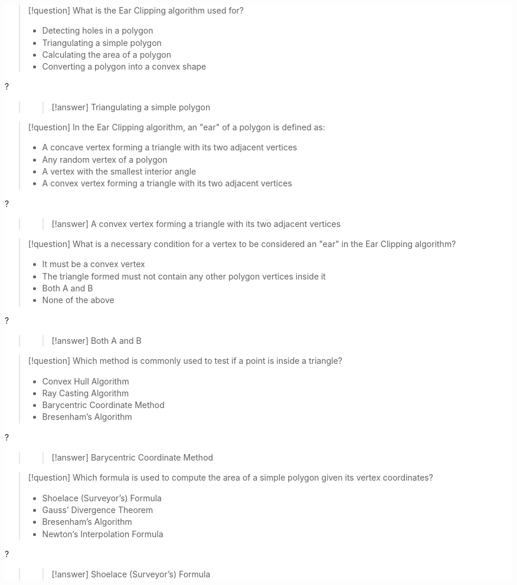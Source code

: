 
>[!question]
>What is the Ear Clipping algorithm used for?
>- Detecting holes in a polygon
>- Triangulating a simple polygon
>- Calculating the area of a polygon
>- Converting a polygon into a convex shape
>
?
>>[!answer]
>>Triangulating a simple polygon


>[!question]
>In the Ear Clipping algorithm, an "ear" of a polygon is defined as:
>- A concave vertex forming a triangle with its two adjacent vertices
>- Any random vertex of a polygon
>- A vertex with the smallest interior angle
>- A convex vertex forming a triangle with its two adjacent vertices
>
?
>>[!answer]
>>A convex vertex forming a triangle with its two adjacent vertices


>[!question]
>What is a necessary condition for a vertex to be considered an "ear" in the Ear Clipping algorithm?
>- It must be a convex vertex
>- The triangle formed must not contain any other polygon vertices inside it
>- Both A and B
>- None of the above
>
?
>>[!answer]
>>Both A and B


>[!question]
>Which method is commonly used to test if a point is inside a triangle?
>- Convex Hull Algorithm
>- Ray Casting Algorithm
>- Barycentric Coordinate Method
>- Bresenham’s Algorithm
>
?
>>[!answer]
>>Barycentric Coordinate Method


>[!question]
>Which formula is used to compute the area of a simple polygon given its vertex coordinates?
>- Shoelace (Surveyor’s) Formula
>- Gauss’ Divergence Theorem
>- Bresenham’s Algorithm
>- Newton’s Interpolation Formula
>
?
>>[!answer]
>>Shoelace (Surveyor’s) Formula
